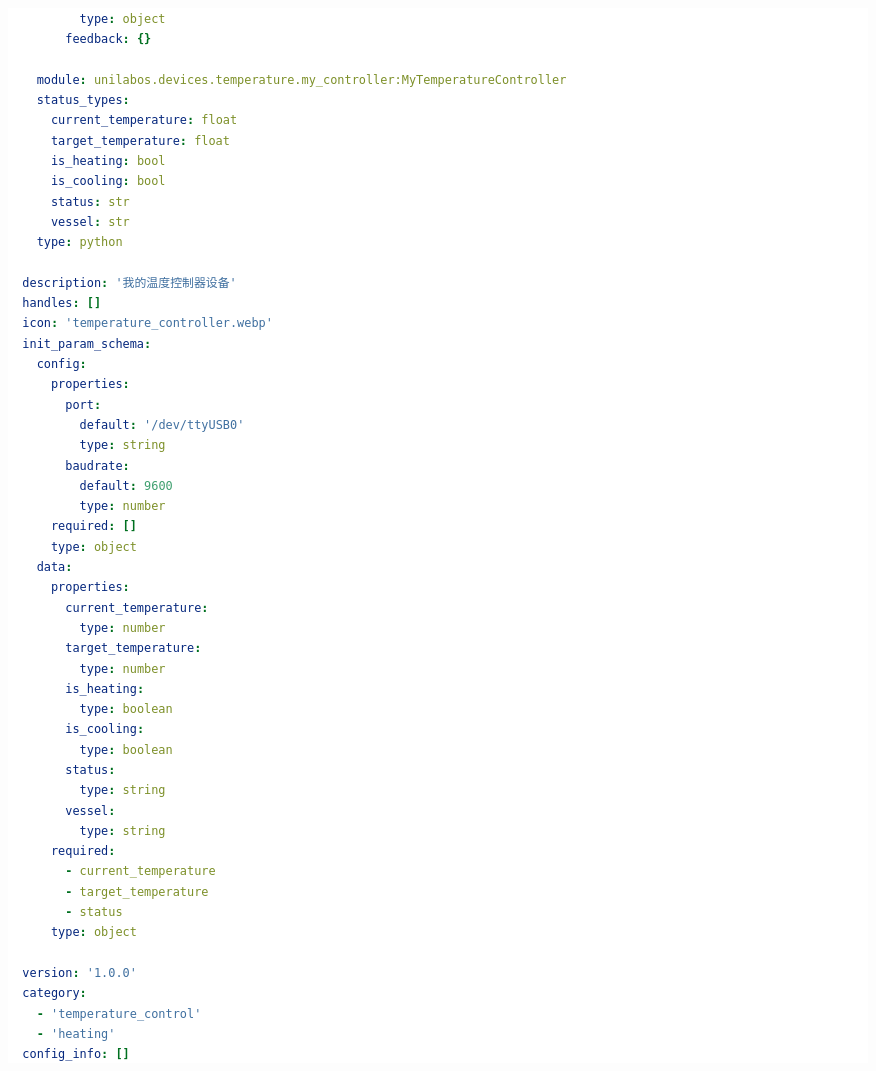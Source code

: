 ```yaml
          type: object
        feedback: {}

    module: unilabos.devices.temperature.my_controller:MyTemperatureController
    status_types:
      current_temperature: float
      target_temperature: float
      is_heating: bool
      is_cooling: bool
      status: str
      vessel: str
    type: python

  description: '我的温度控制器设备'
  handles: []
  icon: 'temperature_controller.webp'
  init_param_schema:
    config:
      properties:
        port:
          default: '/dev/ttyUSB0'
          type: string
        baudrate:
          default: 9600
          type: number
      required: []
      type: object
    data:
      properties:
        current_temperature:
          type: number
        target_temperature:
          type: number
        is_heating:
          type: boolean
        is_cooling:
          type: boolean
        status:
          type: string
        vessel:
          type: string
      required:
        - current_temperature
        - target_temperature
        - status
      type: object

  version: '1.0.0'
  category:
    - 'temperature_control'
    - 'heating'
  config_info: []
```
